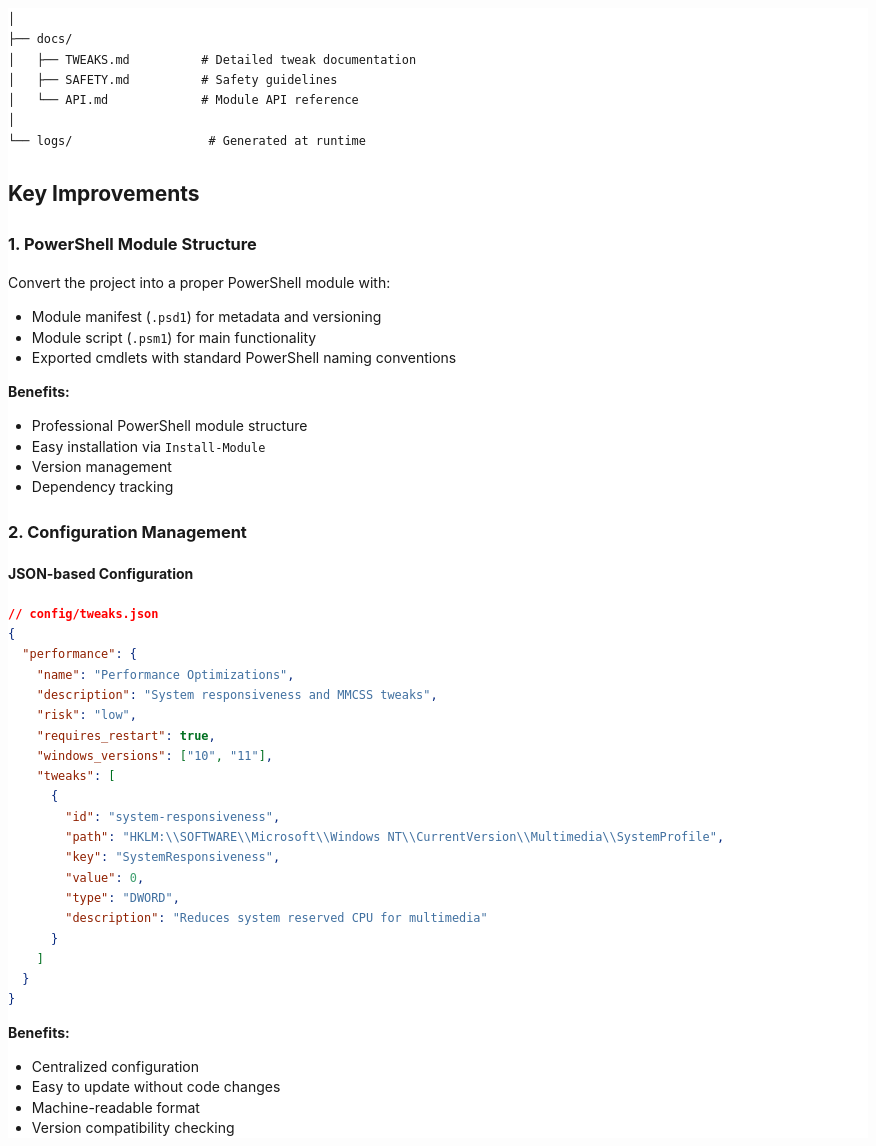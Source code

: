 ```
│
├── docs/
│   ├── TWEAKS.md          # Detailed tweak documentation
│   ├── SAFETY.md          # Safety guidelines
│   └── API.md             # Module API reference
│
└── logs/                   # Generated at runtime
```

## Key Improvements

### 1. PowerShell Module Structure
Convert the project into a proper PowerShell module with:
- Module manifest (`.psd1`) for metadata and versioning
- Module script (`.psm1`) for main functionality
- Exported cmdlets with standard PowerShell naming conventions

**Benefits:**
- Professional PowerShell module structure
- Easy installation via `Install-Module`
- Version management
- Dependency tracking

### 2. Configuration Management

#### JSON-based Configuration
```json
// config/tweaks.json
{
  "performance": {
    "name": "Performance Optimizations",
    "description": "System responsiveness and MMCSS tweaks",
    "risk": "low",
    "requires_restart": true,
    "windows_versions": ["10", "11"],
    "tweaks": [
      {
        "id": "system-responsiveness",
        "path": "HKLM:\\SOFTWARE\\Microsoft\\Windows NT\\CurrentVersion\\Multimedia\\SystemProfile",
        "key": "SystemResponsiveness",
        "value": 0,
        "type": "DWORD",
        "description": "Reduces system reserved CPU for multimedia"
      }
    ]
  }
}
```

**Benefits:**
- Centralized configuration
- Easy to update without code changes
- Machine-readable format
- Version compatibility checking
